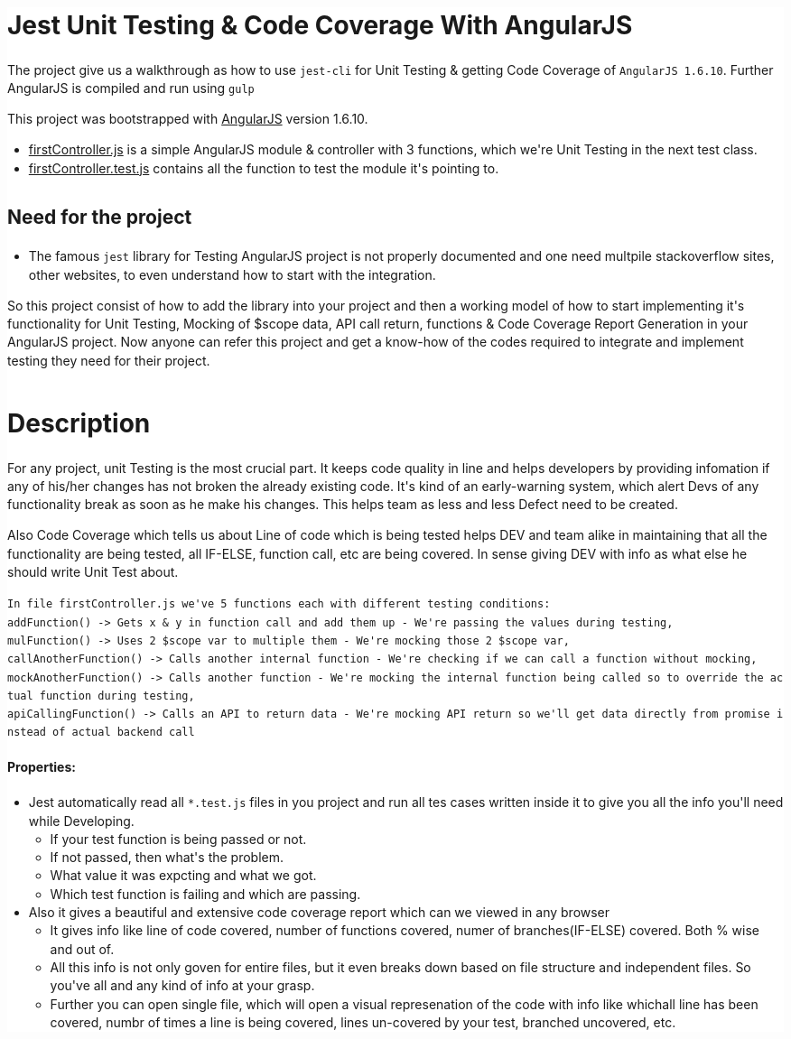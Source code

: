 # Jest Unit Testing & Code Coverage With AngularJS
The project give us a walkthrough as how to use `jest-cli` for Unit Testing & getting Code Coverage of `AngularJS 1.6.10`.
Further AngularJS is compiled and run using `gulp`

This project was bootstrapped with [AngularJS](https://angularjs.org) version 1.6.10.

- [firstController.js](/app/controllers/firstController.js) is a simple AngularJS module & controller with 3 functions, which we're Unit Testing in the next test class.
- [firstController.test.js](/tests/firstController.test.js) contains all the function to test the module it's pointing to.

## Need for the project
-   The famous `jest` library for Testing AngularJS project is not properly documented and one need multpile stackoverflow sites, other websites, to even understand how to start with the integration.

So this project consist of how to add the library into your project and then a working model of how to start implementing it's functionality for Unit Testing, Mocking of $scope data, API call return, functions & Code Coverage Report Generation in your AngularJS project. Now anyone can refer this project and get a know-how of the codes required to integrate and implement testing they need for their project.

# Description
For any project, unit Testing is the most crucial part. It keeps code quality in line and helps developers by providing infomation if any of his/her changes has not broken the already existing code. It's kind of an early-warning system, which alert Devs of any functionality break as soon as he make his changes. This helps team as less and less Defect need to be created.

Also Code Coverage which tells us about Line of code which is being tested helps DEV and team alike in maintaining that all the functionality are being tested, all IF-ELSE, function call, etc are being covered. In sense giving DEV with info as what else he should write Unit Test about.

```
In file firstController.js we've 5 functions each with different testing conditions:
addFunction() -> Gets x & y in function call and add them up - We're passing the values during testing,
mulFunction() -> Uses 2 $scope var to multiple them - We're mocking those 2 $scope var,
callAnotherFunction() -> Calls another internal function - We're checking if we can call a function without mocking,
mockAnotherFunction() -> Calls another function - We're mocking the internal function being called so to override the actual function during testing,
apiCallingFunction() -> Calls an API to return data - We're mocking API return so we'll get data directly from promise instead of actual backend call
```

#### Properties:
- Jest automatically read all `*.test.js` files in you project and run all tes cases written inside it to give you all the info you'll need while Developing.
  - If your test function is being passed or not.
  - If not passed, then what's the problem.
  - What value it was expcting and what we got.
  - Which test function is failing and which are passing.
- Also it gives a beautiful and extensive code coverage report which can we viewed in any browser
  - It gives info like line of code covered, number of functions covered, numer of branches(IF-ELSE) covered. Both % wise and out of.
  - All this info is not only goven for entire files, but it even breaks down based on file structure and independent files. So you've all and any kind of info at your grasp.
  - Further you can open single file, which will open a visual represenation of the code with info like whichall line has been covered, numbr of times a line is being covered, lines un-covered by your test, branched uncovered, etc.
